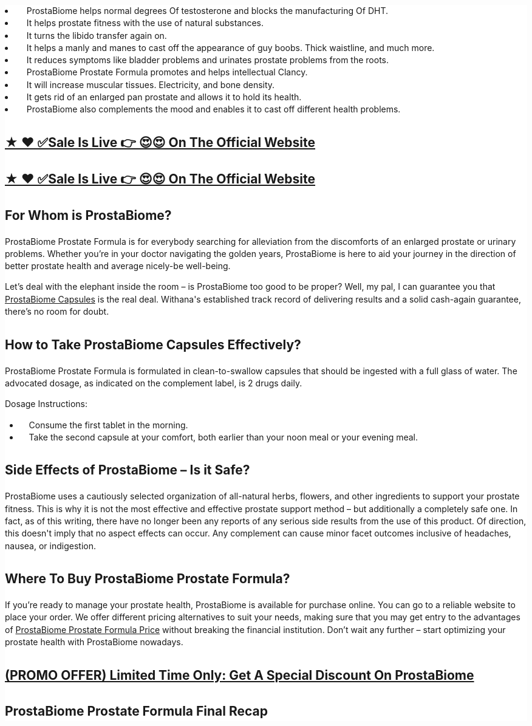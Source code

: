 <li><span style="font-weight: 400;"> &nbsp; &nbsp; </span> <span style="font-weight: 400;">ProstaBiome helps normal degrees Of testosterone and blocks the manufacturing Of DHT.</span></li>
<li><span style="font-weight: 400;"> &nbsp; &nbsp; </span> <span style="font-weight: 400;">It helps prostate fitness with the use of natural substances.</span></li>
<li><span style="font-weight: 400;"> &nbsp; &nbsp; </span> <span style="font-weight: 400;">It turns the libido transfer again on.</span></li>
<li><span style="font-weight: 400;"> &nbsp; &nbsp; </span> <span style="font-weight: 400;">It helps a manly and manes to cast off the appearance of guy boobs. Thick waistline, and much more.</span></li>
<li><span style="font-weight: 400;"> &nbsp; &nbsp; </span> <span style="font-weight: 400;">It reduces symptoms like bladder problems and urinates prostate problems from the roots.</span></li>
<li><span style="font-weight: 400;"> &nbsp; &nbsp; </span> <span style="font-weight: 400;">ProstaBiome Prostate Formula promotes and helps intellectual Clancy.</span></li>
<li><span style="font-weight: 400;"> &nbsp; &nbsp; </span> <span style="font-weight: 400;">It will increase muscular tissues. Electricity, and bone density.</span></li>
<li><span style="font-weight: 400;"> &nbsp; &nbsp; </span> <span style="font-weight: 400;">It gets rid of an enlarged pan prostate and allows it to hold its health.</span></li>
<li><span style="font-weight: 400;"> &nbsp; &nbsp; </span> <span style="font-weight: 400;">ProstaBiome also complements the mood and enables it to cast off different health problems.</span></li>
</ul>
<h2><a href="https://www.wellholistic.today/Buy-ProstaBiomeProstateFormula"><strong>★ &hearts; ✅Sale Is Live 👉 😍😍 On The Official Website</strong></a></h2>
<h2><a href="https://www.wellholistic.today/Buy-ProstaBiomeProstateFormula"><strong>★ &hearts; ✅Sale Is Live 👉 😍😍 On The Official Website</strong></a></h2>
<h2><strong>For Whom is ProstaBiome?</strong></h2>
<p><span style="font-weight: 400;">ProstaBiome Prostate Formula is for everybody searching for alleviation from the discomforts of an enlarged prostate or urinary problems. Whether you&rsquo;re in your doctor navigating the golden years, ProstaBiome is here to aid your journey in the direction of better prostate health and average nicely-be well-being.</span></p>
<p><span style="font-weight: 400;">Let&rsquo;s deal with the elephant inside the room &ndash; is ProstaBiome too good to be proper? Well, my pal, I can guarantee you that </span><a href="https://www.wellholistic.today/prostabiome-prostate-formula/"><span style="font-weight: 400;">ProstaBiome Capsules</span></a><span style="font-weight: 400;"> is the real deal. Withana's established track record of delivering results and a solid cash-again guarantee, there&rsquo;s no room for doubt.</span></p>
<h2><strong>How to Take ProstaBiome Capsules Effectively?</strong></h2>
<p><span style="font-weight: 400;">ProstaBiome Prostate Formula is formulated in clean-to-swallow capsules that should be ingested with a full glass of water. The advocated dosage, as indicated on the complement label, is 2 drugs daily.</span></p>
<p><span style="font-weight: 400;">Dosage Instructions:</span></p>
<ul>
<li><span style="font-weight: 400;"> &nbsp; &nbsp; </span> <span style="font-weight: 400;">Consume the first tablet in the morning.</span></li>
<li><span style="font-weight: 400;"> &nbsp; &nbsp; </span> <span style="font-weight: 400;">Take the second capsule at your comfort, both earlier than your noon meal or your evening meal.</span></li>
</ul>
<h2><strong>Side Effects of ProstaBiome &ndash; Is it Safe?</strong></h2>
<p><span style="font-weight: 400;">ProstaBiome uses a cautiously selected organization of all-natural herbs, flowers, and other ingredients to support your prostate fitness. This is why it is not the most effective and effective prostate support method &ndash; but additionally a completely safe one. In fact, as of this writing, there have no longer been any reports of any serious side results from the use of this product. Of direction, this doesn't imply that no aspect effects can occur. Any complement can cause minor facet outcomes inclusive of headaches, nausea, or indigestion.</span></p>
<h2><strong>Where To Buy ProstaBiome Prostate Formula?</strong></h2>
<p><span style="font-weight: 400;">If you&rsquo;re ready to manage your prostate health, ProstaBiome is available for purchase online. You can go to a reliable website to place your order. We offer different pricing alternatives to suit your needs, making sure that you may get entry to the advantages of </span><a href="https://www.wellholistic.today/prostabiome-prostate-formula/"><span style="font-weight: 400;">ProstaBiome Prostate Formula Price</span></a><span style="font-weight: 400;"> without breaking the financial institution. Don&rsquo;t wait any further &ndash; start optimizing your prostate health with ProstaBiome nowadays.</span></p>
<h2><a href="https://www.wellholistic.today/Buy-ProstaBiomeProstateFormula"><strong>(PROMO OFFER) Limited Time Only: Get A Special Discount On ProstaBiome</strong></a></h2>
<h2><strong>ProstaBiome Prostate Formula Final Recap</strong></h2>